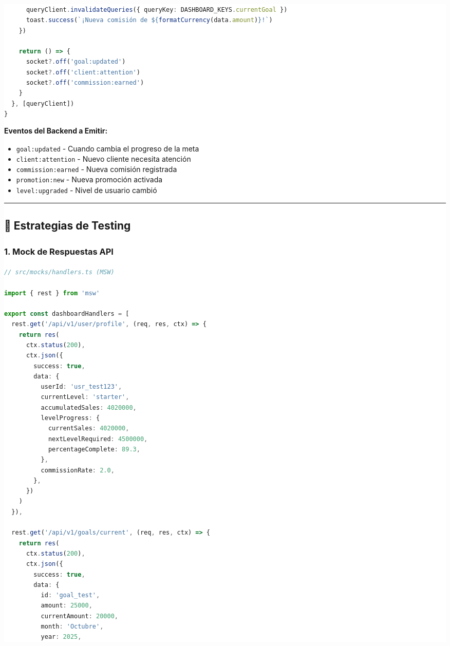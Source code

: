 ```typescript
      queryClient.invalidateQueries({ queryKey: DASHBOARD_KEYS.currentGoal })
      toast.success(`¡Nueva comisión de ${formatCurrency(data.amount)}!`)
    })

    return () => {
      socket?.off('goal:updated')
      socket?.off('client:attention')
      socket?.off('commission:earned')
    }
  }, [queryClient])
}
```

**Eventos del Backend a Emitir:**
- `goal:updated` - Cuando cambia el progreso de la meta
- `client:attention` - Nuevo cliente necesita atención
- `commission:earned` - Nueva comisión registrada
- `promotion:new` - Nueva promoción activada
- `level:upgraded` - Nivel de usuario cambió

---

## 🧪 Estrategias de Testing

### 1. Mock de Respuestas API

```typescript
// src/mocks/handlers.ts (MSW)

import { rest } from 'msw'

export const dashboardHandlers = [
  rest.get('/api/v1/user/profile', (req, res, ctx) => {
    return res(
      ctx.status(200),
      ctx.json({
        success: true,
        data: {
          userId: 'usr_test123',
          currentLevel: 'starter',
          accumulatedSales: 4020000,
          levelProgress: {
            currentSales: 4020000,
            nextLevelRequired: 4500000,
            percentageComplete: 89.3,
          },
          commissionRate: 2.0,
        },
      })
    )
  }),

  rest.get('/api/v1/goals/current', (req, res, ctx) => {
    return res(
      ctx.status(200),
      ctx.json({
        success: true,
        data: {
          id: 'goal_test',
          amount: 25000,
          currentAmount: 20000,
          month: 'Octubre',
          year: 2025,
```